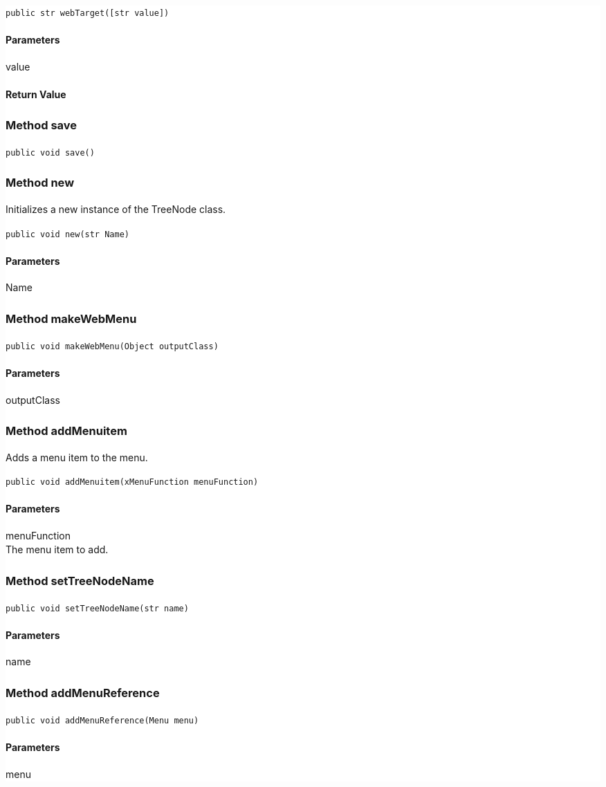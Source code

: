     public str webTarget([str value])

#### Parameters

value  

#### Return Value

### Method save

    public void save()

### Method new

Initializes a new instance of the TreeNode class.

    public void new(str Name)

#### Parameters

Name  

### Method makeWebMenu

    public void makeWebMenu(Object outputClass)

#### Parameters

outputClass  

### Method addMenuitem

Adds a menu item to the menu.

    public void addMenuitem(xMenuFunction menuFunction)

#### Parameters

menuFunction  
The menu item to add.

### Method setTreeNodeName

    public void setTreeNodeName(str name)

#### Parameters

name  

### Method addMenuReference

    public void addMenuReference(Menu menu)

#### Parameters

menu  
